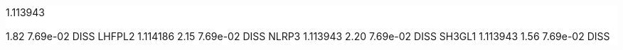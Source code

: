 1.113943
</td>
<td style="text-align:right;">
1.82
</td>
<td style="text-align:left;">
7.69e-02
</td>
<td style="text-align:left;">
DISS
</td>
</tr>
<tr>
<td style="text-align:left;">
LHFPL2
</td>
<td style="text-align:right;">
1.114186
</td>
<td style="text-align:right;">
2.15
</td>
<td style="text-align:left;">
7.69e-02
</td>
<td style="text-align:left;">
DISS
</td>
</tr>
<tr>
<td style="text-align:left;">
NLRP3
</td>
<td style="text-align:right;">
1.113943
</td>
<td style="text-align:right;">
2.20
</td>
<td style="text-align:left;">
7.69e-02
</td>
<td style="text-align:left;">
DISS
</td>
</tr>
<tr>
<td style="text-align:left;">
SH3GL1
</td>
<td style="text-align:right;">
1.113943
</td>
<td style="text-align:right;">
1.56
</td>
<td style="text-align:left;">
7.69e-02
</td>
<td style="text-align:left;">
DISS
</td>
</tr>
<tr>